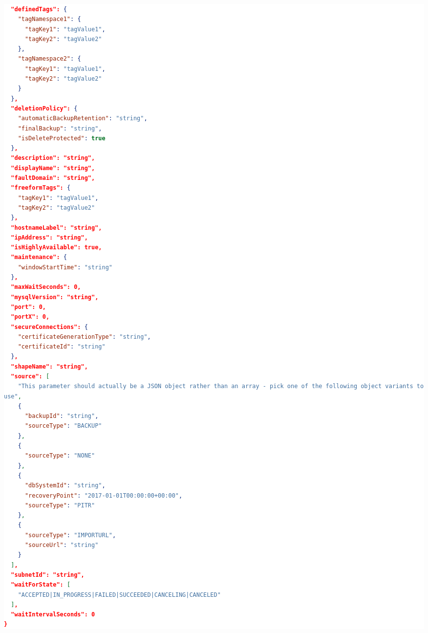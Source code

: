 ```json
  "definedTags": {
    "tagNamespace1": {
      "tagKey1": "tagValue1",
      "tagKey2": "tagValue2"
    },
    "tagNamespace2": {
      "tagKey1": "tagValue1",
      "tagKey2": "tagValue2"
    }
  },
  "deletionPolicy": {
    "automaticBackupRetention": "string",
    "finalBackup": "string",
    "isDeleteProtected": true
  },
  "description": "string",
  "displayName": "string",
  "faultDomain": "string",
  "freeformTags": {
    "tagKey1": "tagValue1",
    "tagKey2": "tagValue2"
  },
  "hostnameLabel": "string",
  "ipAddress": "string",
  "isHighlyAvailable": true,
  "maintenance": {
    "windowStartTime": "string"
  },
  "maxWaitSeconds": 0,
  "mysqlVersion": "string",
  "port": 0,
  "portX": 0,
  "secureConnections": {
    "certificateGenerationType": "string",
    "certificateId": "string"
  },
  "shapeName": "string",
  "source": [
    "This parameter should actually be a JSON object rather than an array - pick one of the following object variants to use",
    {
      "backupId": "string",
      "sourceType": "BACKUP"
    },
    {
      "sourceType": "NONE"
    },
    {
      "dbSystemId": "string",
      "recoveryPoint": "2017-01-01T00:00:00+00:00",
      "sourceType": "PITR"
    },
    {
      "sourceType": "IMPORTURL",
      "sourceUrl": "string"
    }
  ],
  "subnetId": "string",
  "waitForState": [
    "ACCEPTED|IN_PROGRESS|FAILED|SUCCEEDED|CANCELING|CANCELED"
  ],
  "waitIntervalSeconds": 0
}
```